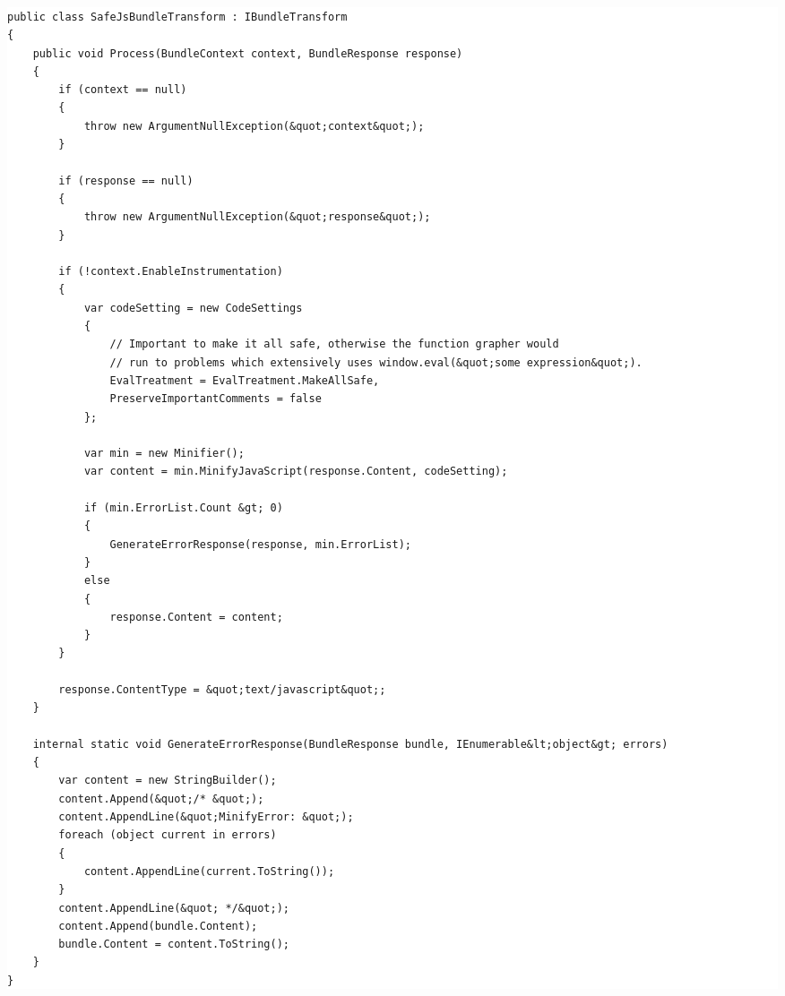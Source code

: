     public class SafeJsBundleTransform : IBundleTransform
    {
        public void Process(BundleContext context, BundleResponse response)
        {
            if (context == null)
            {
                throw new ArgumentNullException(&quot;context&quot;);
            }

            if (response == null)
            {
                throw new ArgumentNullException(&quot;response&quot;);
            }

            if (!context.EnableInstrumentation)
            {
                var codeSetting = new CodeSettings
                {
                    // Important to make it all safe, otherwise the function grapher would 
                    // run to problems which extensively uses window.eval(&quot;some expression&quot;).
                    EvalTreatment = EvalTreatment.MakeAllSafe,
                    PreserveImportantComments = false
                };

                var min = new Minifier();
                var content = min.MinifyJavaScript(response.Content, codeSetting);

                if (min.ErrorList.Count &gt; 0)
                {
                    GenerateErrorResponse(response, min.ErrorList);
                }
                else
                {
                    response.Content = content;
                }
            }

            response.ContentType = &quot;text/javascript&quot;;
        }

        internal static void GenerateErrorResponse(BundleResponse bundle, IEnumerable&lt;object&gt; errors)
        {
            var content = new StringBuilder();
            content.Append(&quot;/* &quot;);
            content.AppendLine(&quot;MinifyError: &quot;);
            foreach (object current in errors)
            {
                content.AppendLine(current.ToString());
            }
            content.AppendLine(&quot; */&quot;);
            content.Append(bundle.Content);
            bundle.Content = content.ToString();
        }
    }
